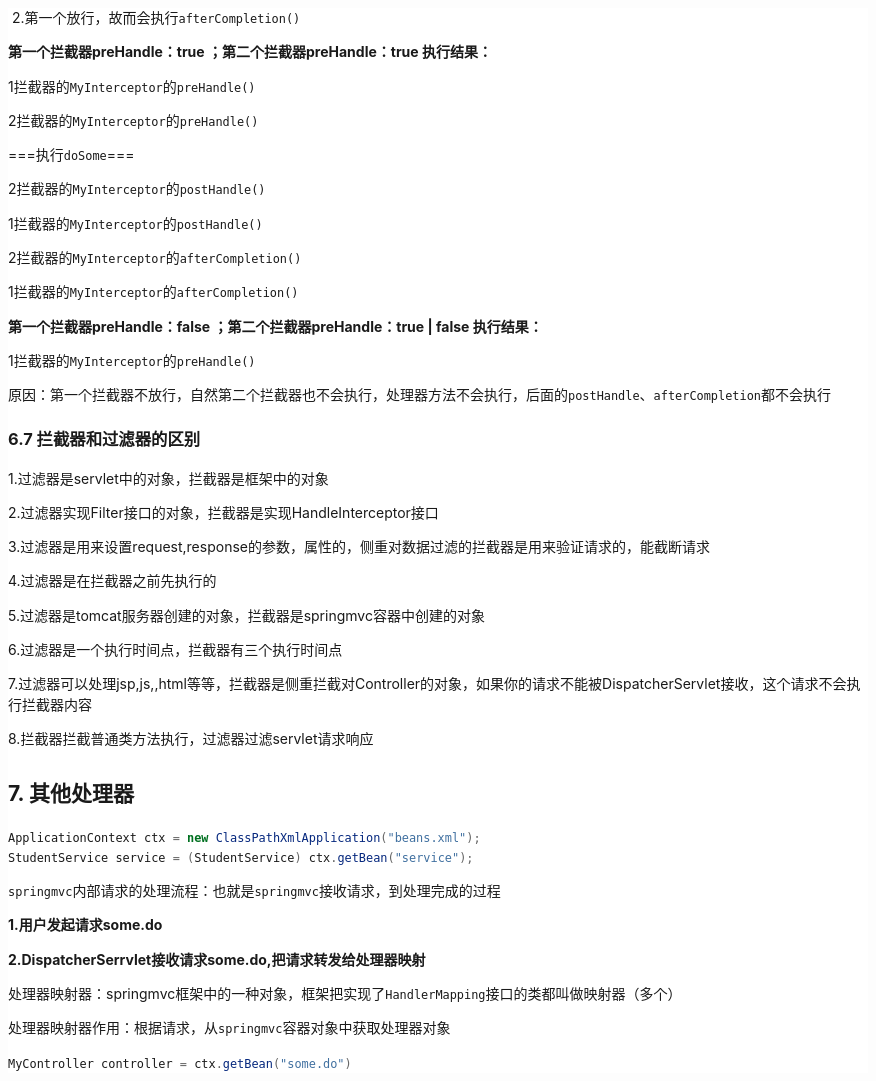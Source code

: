 ​		  2.第一个放行，故而会执行`afterCompletion()`

**第一个拦截器preHandle：true ；第二个拦截器preHandle：true 执行结果：**

1拦截器的`MyInterceptor`的`preHandle()`

2拦截器的`MyInterceptor`的`preHandle()`

===执行`doSome`===

2拦截器的`MyInterceptor`的`postHandle()`

1拦截器的`MyInterceptor`的`postHandle()`

2拦截器的`MyInterceptor`的`afterCompletion()`

1拦截器的`MyInterceptor`的`afterCompletion()`

**第一个拦截器preHandle：false ；第二个拦截器preHandle：true | false 执行结果：**

1拦截器的`MyInterceptor`的`preHandle()`

原因：第一个拦截器不放行，自然第二个拦截器也不会执行，处理器方法不会执行，后面的`postHandle`、`afterCompletion`都不会执行

### 6.7 拦截器和过滤器的区别

1.过滤器是servlet中的对象，拦截器是框架中的对象

2.过滤器实现Filter接口的对象，拦截器是实现HandleInterceptor接口

3.过滤器是用来设置request,response的参数，属性的，侧重对数据过滤的拦截器是用来验证请求的，能截断请求

4.过滤器是在拦截器之前先执行的

5.过滤器是tomcat服务器创建的对象，拦截器是springmvc容器中创建的对象

6.过滤器是一个执行时间点，拦截器有三个执行时间点

7.过滤器可以处理jsp,js,,html等等，拦截器是侧重拦截对Controller的对象，如果你的请求不能被DispatcherServlet接收，这个请求不会执行拦截器内容

8.拦截器拦截普通类方法执行，过滤器过滤servlet请求响应

## 7. 其他处理器

```java
ApplicationContext ctx = new ClassPathXmlApplication("beans.xml");
StudentService service = (StudentService) ctx.getBean("service");
```

`springmvc`内部请求的处理流程：也就是`springmvc`接收请求，到处理完成的过程

**1.用户发起请求some.do**

**2.DispatcherSerrvlet接收请求some.do,把请求转发给处理器映射**

处理器映射器：springmvc框架中的一种对象，框架把实现了`HandlerMapping`接口的类都叫做映射器（多个）

处理器映射器作用：根据请求，从`springmvc`容器对象中获取处理器对象

```java
MyController controller = ctx.getBean("some.do")
```
